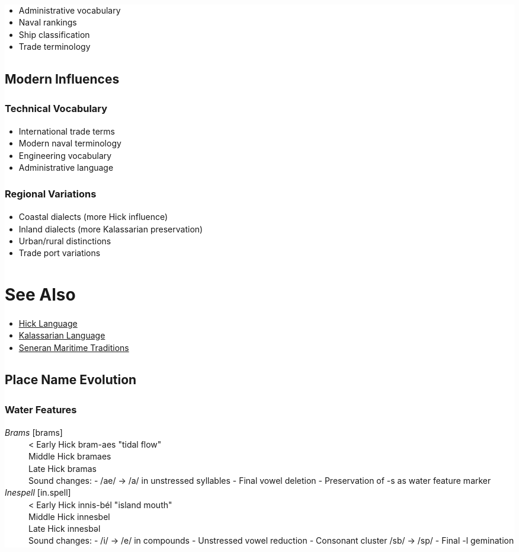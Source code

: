 - Administrative vocabulary
- Naval rankings
- Ship classification
- Trade terminology

## Modern Influences

### Technical Vocabulary

- International trade terms
- Modern naval terminology
- Engineering vocabulary
- Administrative language

### Regional Variations

- Coastal dialects (more Hick influence)
- Inland dialects (more Kalassarian preservation)
- Urban/rural distinctions
- Trade port variations

# See Also

- [Hick Language](@/languages/hick.md)
- [Kalassarian Language](@/languages/kalassarian.md)
- [Seneran Maritime Traditions](@/culture/seneran-maritime.md)

## Place Name Evolution

### Water Features

<dl>
<dt><dfn>Brams</dfn> [brams]</dt>
<dd>< Early Hick bram-aes "tidal flow"</dd>
<dd>Middle Hick bramaes</dd>
<dd>Late Hick bramas</dd>
<dd>Sound changes: 
    - /ae/ → /a/ in unstressed syllables
    - Final vowel deletion
    - Preservation of -s as water feature marker</dd>

<dt><dfn>Inespell</dfn> [in.spell]</dt>
<dd>< Early Hick innis-bél "island mouth"</dd>
<dd>Middle Hick innesbel</dd>
<dd>Late Hick innesbəl</dd>
<dd>Sound changes:
    - /i/ → /e/ in compounds
    - Unstressed vowel reduction
    - Consonant cluster /sb/ → /sp/
    - Final -l gemination</dd>
